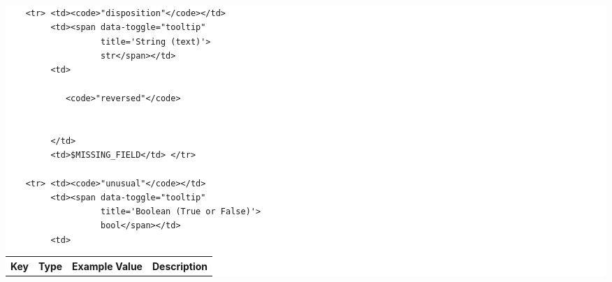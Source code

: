    

    

    

<script>
$(document).ready(function() {
    $( "#explore-decision-admin-action" ).dialog({
      autoOpen: false,
      width: 'auto',
      create: function (event, ui) {
        // Set max-width
        $(this).parent().css("maxWidth", "600px");
      }
    });
    
    $("#btn-explore-decision-admin-action-agency").click(function() {
        $( "#explore-decision-admin-action-agency" ).dialog("open").css({'max-height':"400px", overflow:"auto"});;
        $('.ui-dialog :button').blur();
    });
        
    
    $("#btn-explore-decision-admin-action-id").click(function() {
        $( "#explore-decision-admin-action-id" ).dialog("open").css({'max-height':"400px", overflow:"auto"});;
        $('.ui-dialog :button').blur();
    });
        
    
    $("#btn-explore-decision-admin-action-state").click(function() {
        $( "#explore-decision-admin-action-state" ).dialog("open").css({'max-height':"400px", overflow:"auto"});;
        $('.ui-dialog :button').blur();
    });
        
    
});
</script>

<div id='explore-decision-case' title='Dictionary (2 keys)'>
    <table class='table table-sm table-striped table-bordered' >
        <tr> <th>Key</th> <th>Type</th> <th>Example Value</th> <th>Description</th></tr>
        
        <tr> <td><code>"disposition"</code></td>
             <td><span data-toggle="tooltip"
                       title='String (text)'>
                       str</span></td> 
             <td>
             
                <code>"reversed"</code>
             
                
             </td> 
             <td>$MISSING_FIELD</td> </tr>
        
        <tr> <td><code>"unusual"</code></td>
             <td><span data-toggle="tooltip"
                       title='Boolean (True or False)'>
                       bool</span></td> 
             <td>
             